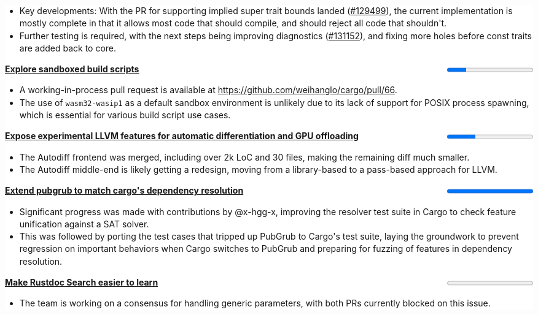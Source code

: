  * Key developments: With the PR for supporting implied super trait bounds landed ([#129499](https://github.com/rust-lang/rust/pull/129499)), the current implementation is mostly complete in that it allows most code that should compile, and should reject all code that shouldn't.
* Further testing is required, with the next steps being improving diagnostics ([#131152](https://github.com/rust-lang/rust/pull/131152)), and fixing more holes before const traits are added back to core.


<div style="display: flex;" class="mt2 mb3">
    <div style="flex: auto;"><a href='https://github.com/rust-lang/rust-project-goals/issues/108'><strong>Explore sandboxed build scripts</strong></a></div>
    <div style="flex: initial;"><progress value="2" max="9"></progress>
</div>
</div>

 * A working-in-process pull request is available at <https://github.com/weihanglo/cargo/pull/66>.
* The use of `wasm32-wasip1` as a default sandbox environment is unlikely due to its lack of support for POSIX process spawning, which is essential for various build script use cases.


<div style="display: flex;" class="mt2 mb3">
    <div style="flex: auto;"><a href='https://github.com/rust-lang/rust-project-goals/issues/109'><strong>Expose experimental LLVM features for automatic differentiation and GPU offloading</strong></a></div>
    <div style="flex: initial;"><progress value="3" max="9"></progress>
</div>
</div>

 * The Autodiff frontend was merged, including over 2k LoC and 30 files, making the remaining diff much smaller.
* The Autodiff middle-end is likely getting a redesign, moving from a library-based to a pass-based approach for LLVM.


<div style="display: flex;" class="mt2 mb3">
    <div style="flex: auto;"><a href='https://github.com/rust-lang/rust-project-goals/issues/110'><strong>Extend pubgrub to match cargo&#x27;s dependency resolution</strong></a></div>
    <div style="flex: initial;"><progress value="2" max="2"></progress>
</div>
</div>

 * Significant progress was made with contributions by @x-hgg-x, improving the resolver test suite in Cargo to check feature unification against a SAT solver.
* This was followed by porting the test cases that tripped up PubGrub to Cargo's test suite, laying the groundwork to prevent regression on important behaviors when Cargo switches to PubGrub and preparing for fuzzing of features in dependency resolution.


<div style="display: flex;" class="mt2 mb3">
    <div style="flex: auto;"><a href='https://github.com/rust-lang/rust-project-goals/issues/112'><strong>Make Rustdoc Search easier to learn</strong></a></div>
    <div style="flex: initial;"><progress value="0" max="9"></progress>
</div>
</div>

 * The team is working on a consensus for handling generic parameters, with both PRs currently blocked on this issue.
